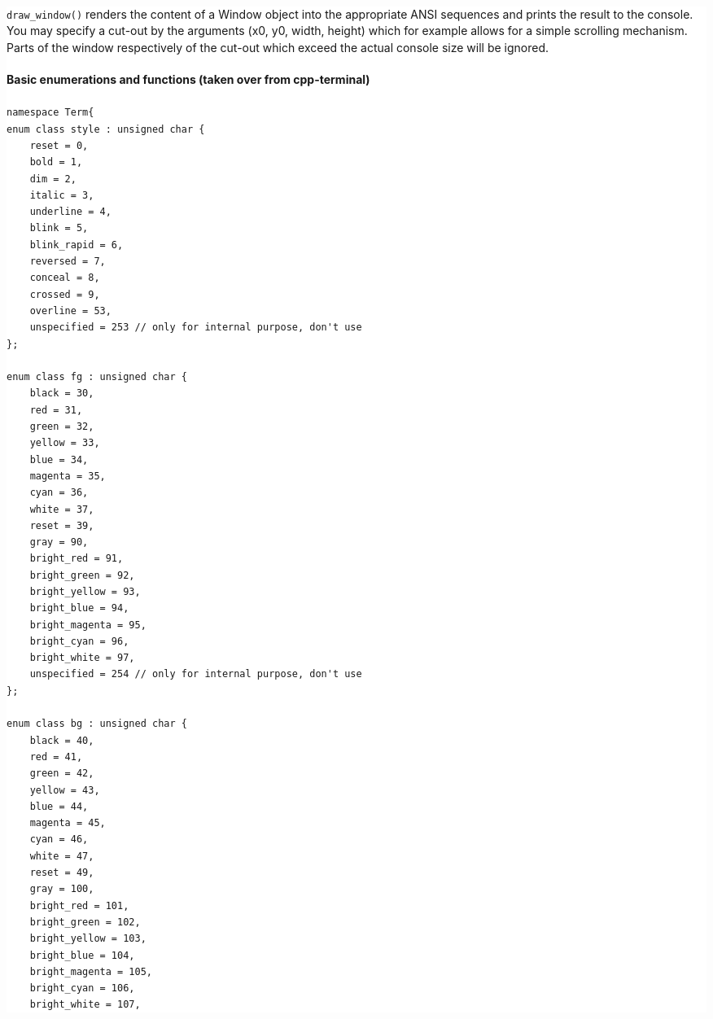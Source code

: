 `draw_window()` renders the content of a Window object into the appropriate ANSI sequences and prints the result to the console. You may specify a cut-out by the arguments (x0, y0, width, height) which for example allows for a simple scrolling mechanism. Parts of the window respectively of the cut-out which exceed the actual console size will be ignored.

#### Basic enumerations and functions (taken over from cpp-terminal)

```
namespace Term{
enum class style : unsigned char {
    reset = 0,
    bold = 1,
    dim = 2,
    italic = 3,
    underline = 4,
    blink = 5,
    blink_rapid = 6,
    reversed = 7,
    conceal = 8,
    crossed = 9,
    overline = 53,
    unspecified = 253 // only for internal purpose, don't use
};

enum class fg : unsigned char {
    black = 30,
    red = 31,
    green = 32,
    yellow = 33,
    blue = 34,
    magenta = 35,
    cyan = 36,
    white = 37,
    reset = 39,
    gray = 90,
    bright_red = 91,
    bright_green = 92,
    bright_yellow = 93,
    bright_blue = 94,
    bright_magenta = 95,
    bright_cyan = 96,
    bright_white = 97,
    unspecified = 254 // only for internal purpose, don't use
};

enum class bg : unsigned char {
    black = 40,
    red = 41,
    green = 42,
    yellow = 43,
    blue = 44,
    magenta = 45,
    cyan = 46,
    white = 47,
    reset = 49,
    gray = 100,
    bright_red = 101,
    bright_green = 102,
    bright_yellow = 103,
    bright_blue = 104,
    bright_magenta = 105,
    bright_cyan = 106,
    bright_white = 107,
```